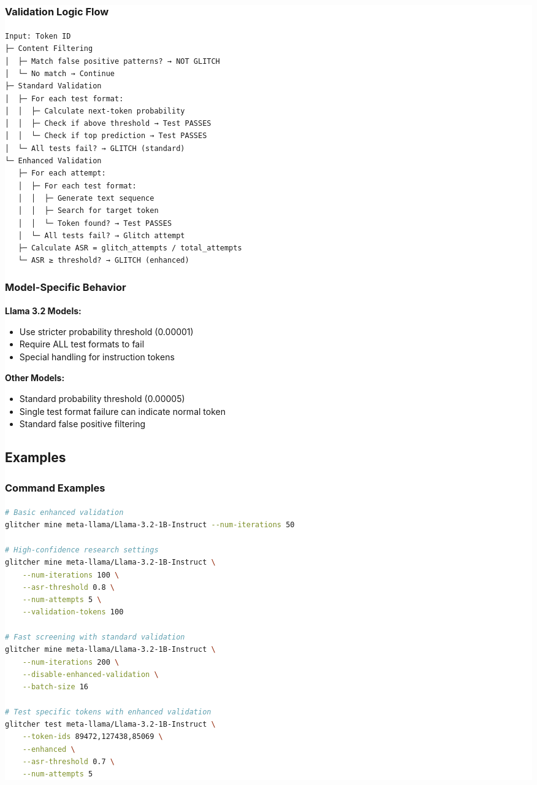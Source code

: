 ### Validation Logic Flow

```
Input: Token ID
├─ Content Filtering
│  ├─ Match false positive patterns? → NOT GLITCH
│  └─ No match → Continue
├─ Standard Validation
│  ├─ For each test format:
│  │  ├─ Calculate next-token probability
│  │  ├─ Check if above threshold → Test PASSES
│  │  └─ Check if top prediction → Test PASSES
│  └─ All tests fail? → GLITCH (standard)
└─ Enhanced Validation
   ├─ For each attempt:
   │  ├─ For each test format:
   │  │  ├─ Generate text sequence
   │  │  ├─ Search for target token
   │  │  └─ Token found? → Test PASSES
   │  └─ All tests fail? → Glitch attempt
   ├─ Calculate ASR = glitch_attempts / total_attempts
   └─ ASR ≥ threshold? → GLITCH (enhanced)
```

### Model-Specific Behavior

**Llama 3.2 Models:**
- Use stricter probability threshold (0.00001)
- Require ALL test formats to fail
- Special handling for instruction tokens

**Other Models:**
- Standard probability threshold (0.00005)
- Single test format failure can indicate normal token
- Standard false positive filtering

## Examples

### Command Examples

```bash
# Basic enhanced validation
glitcher mine meta-llama/Llama-3.2-1B-Instruct --num-iterations 50

# High-confidence research settings
glitcher mine meta-llama/Llama-3.2-1B-Instruct \
    --num-iterations 100 \
    --asr-threshold 0.8 \
    --num-attempts 5 \
    --validation-tokens 100

# Fast screening with standard validation
glitcher mine meta-llama/Llama-3.2-1B-Instruct \
    --num-iterations 200 \
    --disable-enhanced-validation \
    --batch-size 16

# Test specific tokens with enhanced validation
glitcher test meta-llama/Llama-3.2-1B-Instruct \
    --token-ids 89472,127438,85069 \
    --enhanced \
    --asr-threshold 0.7 \
    --num-attempts 5
```
